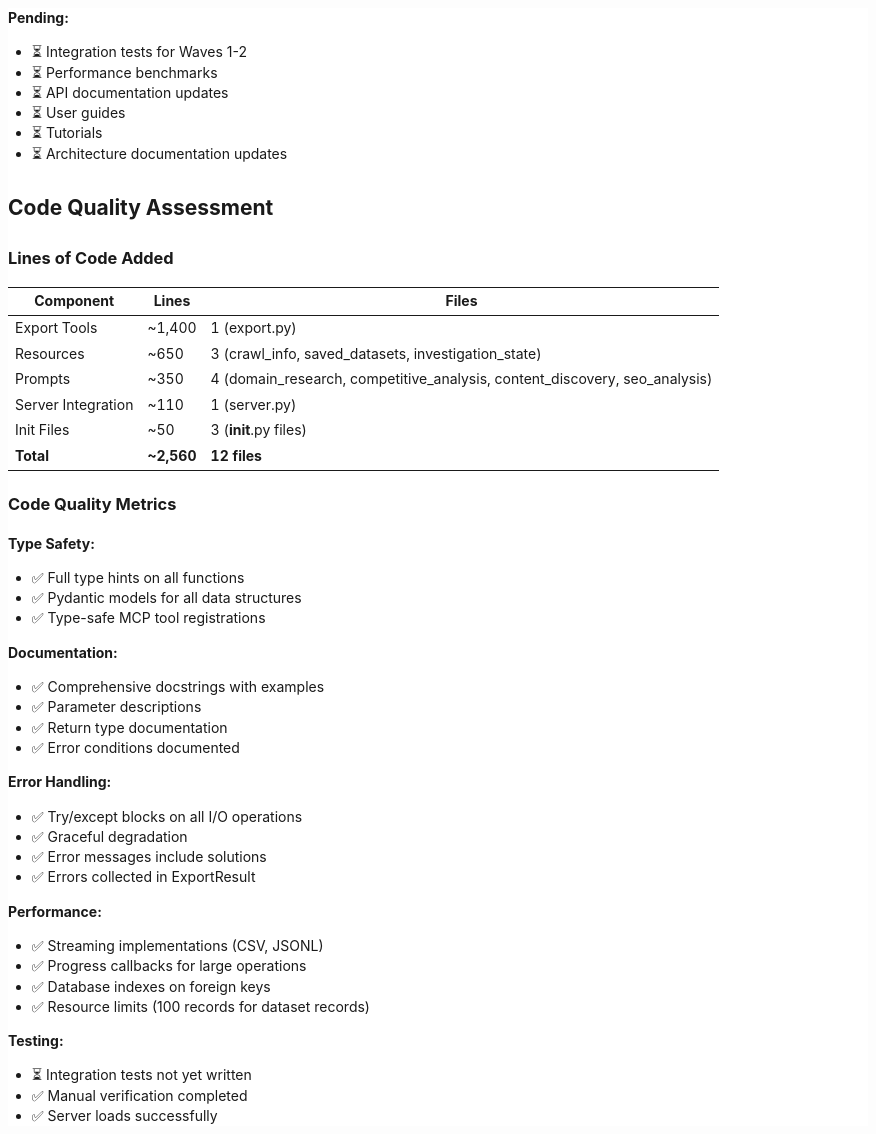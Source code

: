 **Pending:**
- ⏳ Integration tests for Waves 1-2
- ⏳ Performance benchmarks
- ⏳ API documentation updates
- ⏳ User guides
- ⏳ Tutorials
- ⏳ Architecture documentation updates

## Code Quality Assessment

### Lines of Code Added

| Component | Lines | Files |
|-----------|-------|-------|
| Export Tools | ~1,400 | 1 (export.py) |
| Resources | ~650 | 3 (crawl_info, saved_datasets, investigation_state) |
| Prompts | ~350 | 4 (domain_research, competitive_analysis, content_discovery, seo_analysis) |
| Server Integration | ~110 | 1 (server.py) |
| Init Files | ~50 | 3 (__init__.py files) |
| **Total** | **~2,560** | **12 files** |

### Code Quality Metrics

**Type Safety:**
- ✅ Full type hints on all functions
- ✅ Pydantic models for all data structures
- ✅ Type-safe MCP tool registrations

**Documentation:**
- ✅ Comprehensive docstrings with examples
- ✅ Parameter descriptions
- ✅ Return type documentation
- ✅ Error conditions documented

**Error Handling:**
- ✅ Try/except blocks on all I/O operations
- ✅ Graceful degradation
- ✅ Error messages include solutions
- ✅ Errors collected in ExportResult

**Performance:**
- ✅ Streaming implementations (CSV, JSONL)
- ✅ Progress callbacks for large operations
- ✅ Database indexes on foreign keys
- ✅ Resource limits (100 records for dataset records)

**Testing:**
- ⏳ Integration tests not yet written
- ✅ Manual verification completed
- ✅ Server loads successfully
